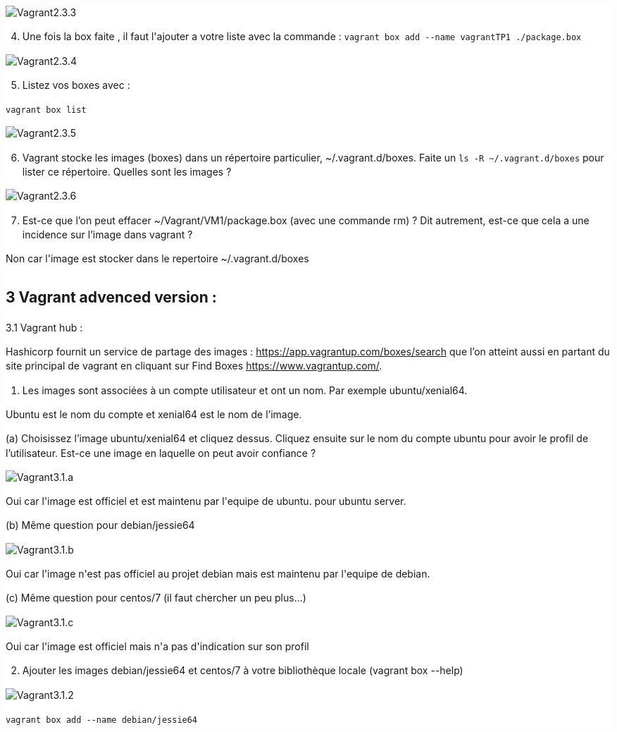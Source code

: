 ![Vagrant2.3.3](images/Vagrant2.3.3.png)

4. Une fois la box faite , il faut l'ajouter a votre liste avec la commande : 
```vagrant box add --name vagrantTP1 ./package.box```

![Vagrant2.3.4](images/Vagrant2.3.4.png)

5. Listez vos boxes avec : 

```vagrant box list```

![Vagrant2.3.5](images/Vagrant2.3.5.png)

6. Vagrant stocke les images (boxes) dans un répertoire particulier, ~/.vagrant.d/boxes. Faite un ```ls -R ~/.vagrant.d/boxes``` pour lister ce répertoire. Quelles sont les images ? 

![Vagrant2.3.6](images/Vagrant2.3.6.png)

7. Est-ce que l’on peut effacer ~/Vagrant/VM1/package.box (avec une commande rm) ? Dit autrement, est-ce que cela a une incidence sur l’image dans vagrant ?

Non car l'image est stocker dans le repertoire ~/.vagrant.d/boxes

## 3 Vagrant advenced version : 

3.1 Vagrant hub : 

Hashicorp fournit un service de partage des images : https://app.vagrantup.com/boxes/search
que l’on atteint aussi en partant du site principal de vagrant en cliquant sur Find Boxes https://www.vagrantup.com/.

1. Les images sont associées à un compte utilisateur et ont un nom. Par exemple ubuntu/xenial64.

Ubuntu est le nom du compte et xenial64 est le nom de l’image.

(a) Choisissez l’image ubuntu/xenial64 et cliquez dessus. Cliquez ensuite sur le nom du compte ubuntu pour avoir le profil de l’utilisateur. Est-ce une image en laquelle on peut avoir confiance ?

![Vagrant3.1.a](images/Vagrant3.1.a.png)

Oui car l'image est officiel et est maintenu par l'equipe de ubuntu. pour ubuntu server.

(b) Même question pour debian/jessie64

![Vagrant3.1.b](images/Vagrant3.1.b.png)

Oui car l'image n'est pas officiel au projet debian mais est maintenu par l'equipe de debian.

(c) Même question pour centos/7 (il faut chercher un peu plus...)

![Vagrant3.1.c](images/Vagrant3.1.c.png)

Oui car l'image est officiel mais n'a pas d'indication sur son profil


2. Ajouter les images debian/jessie64 et centos/7 à votre bibliothèque locale (vagrant box --help)


![Vagrant3.1.2](images/Vagrant3.1.2.png)

```vagrant box add --name debian/jessie64```